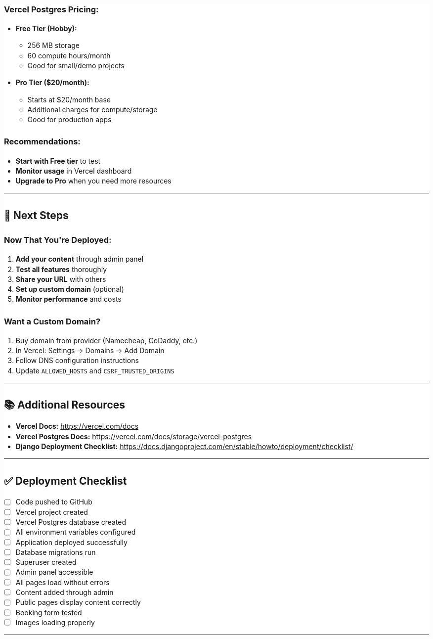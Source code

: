 ### Vercel Postgres Pricing:

- **Free Tier (Hobby):**
  - 256 MB storage
  - 60 compute hours/month
  - Good for small/demo projects

- **Pro Tier ($20/month):**
  - Starts at $20/month base
  - Additional charges for compute/storage
  - Good for production apps

### Recommendations:

- **Start with Free tier** to test
- **Monitor usage** in Vercel dashboard
- **Upgrade to Pro** when you need more resources

---

## 🚀 Next Steps

### Now That You're Deployed:

1. **Add your content** through admin panel
2. **Test all features** thoroughly
3. **Share your URL** with others
4. **Set up custom domain** (optional)
5. **Monitor performance** and costs

### Want a Custom Domain?

1. Buy domain from provider (Namecheap, GoDaddy, etc.)
2. In Vercel: Settings → Domains → Add Domain
3. Follow DNS configuration instructions
4. Update `ALLOWED_HOSTS` and `CSRF_TRUSTED_ORIGINS`

---

## 📚 Additional Resources

- **Vercel Docs:** https://vercel.com/docs
- **Vercel Postgres Docs:** https://vercel.com/docs/storage/vercel-postgres
- **Django Deployment Checklist:** https://docs.djangoproject.com/en/stable/howto/deployment/checklist/

---

## ✅ Deployment Checklist

- [ ] Code pushed to GitHub
- [ ] Vercel project created
- [ ] Vercel Postgres database created
- [ ] All environment variables configured
- [ ] Application deployed successfully
- [ ] Database migrations run
- [ ] Superuser created
- [ ] Admin panel accessible
- [ ] All pages load without errors
- [ ] Content added through admin
- [ ] Public pages display content correctly
- [ ] Booking form tested
- [ ] Images loading properly

---